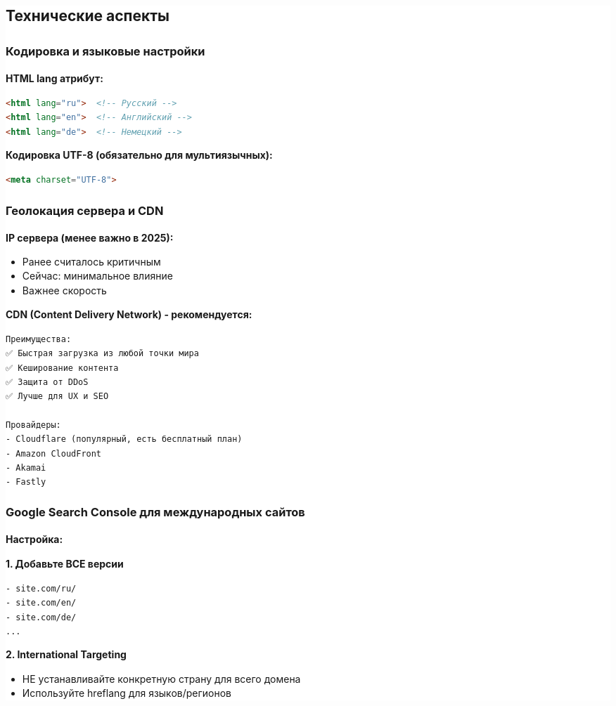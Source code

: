 ## Технические аспекты

### Кодировка и языковые настройки

**HTML lang атрибут:**
```html
<html lang="ru">  <!-- Русский -->
<html lang="en">  <!-- Английский -->
<html lang="de">  <!-- Немецкий -->
```

**Кодировка UTF-8 (обязательно для мультиязычных):**
```html
<meta charset="UTF-8">
```

### Геолокация сервера и CDN

**IP сервера (менее важно в 2025):**
- Ранее считалось критичным
- Сейчас: минимальное влияние
- Важнее скорость

**CDN (Content Delivery Network) - рекомендуется:**
```
Преимущества:
✅ Быстрая загрузка из любой точки мира
✅ Кеширование контента
✅ Защита от DDoS
✅ Лучше для UX и SEO

Провайдеры:
- Cloudflare (популярный, есть бесплатный план)
- Amazon CloudFront
- Akamai
- Fastly
```

### Google Search Console для международных сайтов

**Настройка:**

**1. Добавьте ВСЕ версии**
```
- site.com/ru/
- site.com/en/
- site.com/de/
...
```

**2. International Targeting**
- НЕ устанавливайте конкретную страну для всего домена
- Используйте hreflang для языков/регионов
